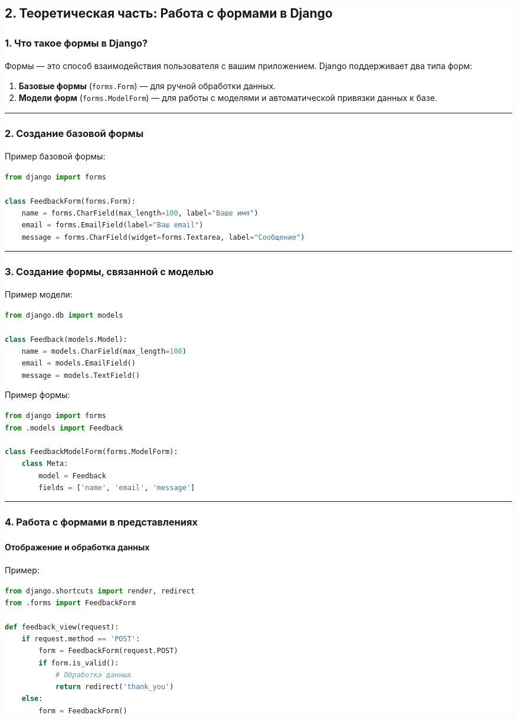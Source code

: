
## **2. Теоретическая часть: Работа с формами в Django**

### **1. Что такое формы в Django?**
Формы — это способ взаимодействия пользователя с вашим приложением. Django поддерживает два типа форм:
1. **Базовые формы** (`forms.Form`) — для ручной обработки данных.
2. **Модели форм** (`forms.ModelForm`) — для работы с моделями и автоматической привязки данных к базе.

---

### **2. Создание базовой формы**
Пример базовой формы:
```python
from django import forms

class FeedbackForm(forms.Form):
    name = forms.CharField(max_length=100, label="Ваше имя")
    email = forms.EmailField(label="Ваш email")
    message = forms.CharField(widget=forms.Textarea, label="Сообщение")
```

---

### **3. Создание формы, связанной с моделью**
Пример модели:
```python
from django.db import models

class Feedback(models.Model):
    name = models.CharField(max_length=100)
    email = models.EmailField()
    message = models.TextField()
```

Пример формы:
```python
from django import forms
from .models import Feedback

class FeedbackModelForm(forms.ModelForm):
    class Meta:
        model = Feedback
        fields = ['name', 'email', 'message']
```

---

### **4. Работа с формами в представлениях**
#### **Отображение и обработка данных**
Пример:
```python
from django.shortcuts import render, redirect
from .forms import FeedbackForm

def feedback_view(request):
    if request.method == 'POST':
        form = FeedbackForm(request.POST)
        if form.is_valid():
            # Обработка данных
            return redirect('thank_you')
    else:
        form = FeedbackForm()
```